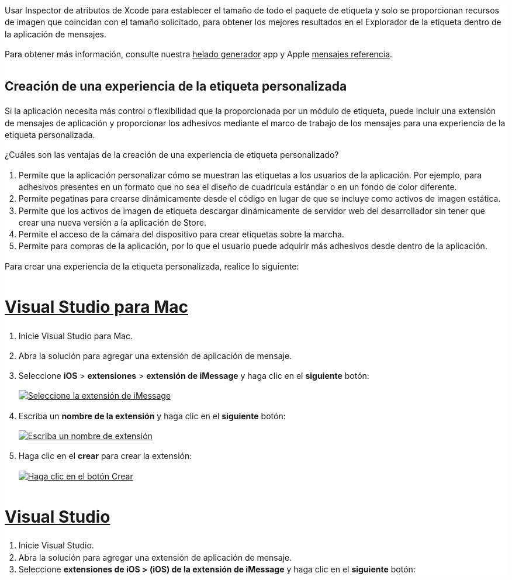Usar Inspector de atributos de Xcode para establecer el tamaño de todo el paquete de etiqueta y solo se proporcionan recursos de imagen que coincidan con el tamaño solicitado, para obtener los mejores resultados en el Explorador de la etiqueta dentro de la aplicación de mensajes.

Para obtener más información, consulte nuestra [helado generador](https://developer.xamarin.com/samples/monotouch/ios10/IceCreamBuilder/) app y Apple [mensajes referencia](https://developer.apple.com/reference/messages).

## <a name="creating-a-custom-sticker-experience"></a>Creación de una experiencia de la etiqueta personalizada

Si la aplicación necesita más control o flexibilidad que la proporcionada por un módulo de etiqueta, puede incluir una extensión de mensajes de aplicación y proporcionar los adhesivos mediante el marco de trabajo de los mensajes para una experiencia de la etiqueta personalizada.

¿Cuáles son las ventajas de la creación de una experiencia de etiqueta personalizado?

1. Permite que la aplicación personalizar cómo se muestran las etiquetas a los usuarios de la aplicación. Por ejemplo, para adhesivos presentes en un formato que no sea el diseño de cuadrícula estándar o en un fondo de color diferente.
2. Permite pegatinas para crearse dinámicamente desde el código en lugar de que se incluye como activos de imagen estática.
3. Permite que los activos de imagen de etiqueta descargar dinámicamente de servidor web del desarrollador sin tener que crear una nueva versión a la aplicación de Store.
4. Permite el acceso de la cámara del dispositivo para crear etiquetas sobre la marcha.
5. Permite para compras de la aplicación, por lo que el usuario puede adquirir más adhesivos desde dentro de la aplicación.

Para crear una experiencia de la etiqueta personalizada, realice lo siguiente:

# <a name="visual-studio-for-mactabmacos"></a>[Visual Studio para Mac](#tab/macos)

1. Inicie Visual Studio para Mac.
2. Abra la solución para agregar una extensión de aplicación de mensaje. 
3. Seleccione **iOS** > **extensiones** > **extensión de iMessage** y haga clic en el **siguiente** botón: 

    [![](intro-to-message-app-extensions-images/message01.png "Seleccione la extensión de iMessage")](intro-to-message-app-extensions-images/message01.png#lightbox)
4. Escriba un **nombre de la extensión** y haga clic en el **siguiente** botón: 

    [![](intro-to-message-app-extensions-images/message02.png "Escriba un nombre de extensión")](intro-to-message-app-extensions-images/message02.png#lightbox)
5. Haga clic en el **crear** para crear la extensión: 

    [![](intro-to-message-app-extensions-images/message03.png "Haga clic en el botón Crear")](intro-to-message-app-extensions-images/message03.png#lightbox)

# <a name="visual-studiotabwindows"></a>[Visual Studio](#tab/windows)

1. Inicie Visual Studio.
2. Abra la solución para agregar una extensión de aplicación de mensaje.
3. Seleccione **extensiones de iOS > (iOS) de la extensión de iMessage** y haga clic en el **siguiente** botón:
